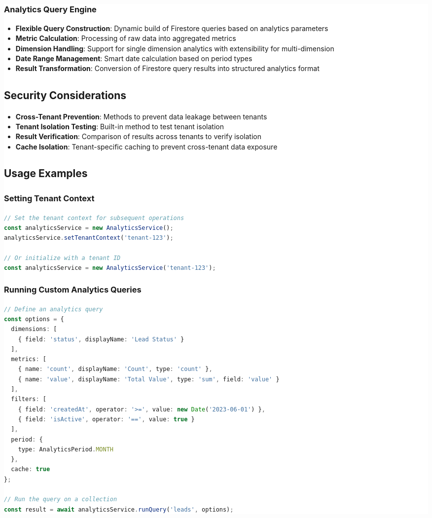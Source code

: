 ### Analytics Query Engine
- **Flexible Query Construction**: Dynamic build of Firestore queries based on analytics parameters
- **Metric Calculation**: Processing of raw data into aggregated metrics
- **Dimension Handling**: Support for single dimension analytics with extensibility for multi-dimension
- **Date Range Management**: Smart date calculation based on period types
- **Result Transformation**: Conversion of Firestore query results into structured analytics format

## Security Considerations

- **Cross-Tenant Prevention**: Methods to prevent data leakage between tenants
- **Tenant Isolation Testing**: Built-in method to test tenant isolation
- **Result Verification**: Comparison of results across tenants to verify isolation
- **Cache Isolation**: Tenant-specific caching to prevent cross-tenant data exposure

## Usage Examples

### Setting Tenant Context
```typescript
// Set the tenant context for subsequent operations
const analyticsService = new AnalyticsService();
analyticsService.setTenantContext('tenant-123');

// Or initialize with a tenant ID
const analyticsService = new AnalyticsService('tenant-123');
```

### Running Custom Analytics Queries
```typescript
// Define an analytics query
const options = {
  dimensions: [
    { field: 'status', displayName: 'Lead Status' }
  ],
  metrics: [
    { name: 'count', displayName: 'Count', type: 'count' },
    { name: 'value', displayName: 'Total Value', type: 'sum', field: 'value' }
  ],
  filters: [
    { field: 'createdAt', operator: '>=', value: new Date('2023-06-01') },
    { field: 'isActive', operator: '==', value: true }
  ],
  period: {
    type: AnalyticsPeriod.MONTH
  },
  cache: true
};

// Run the query on a collection
const result = await analyticsService.runQuery('leads', options);
```

